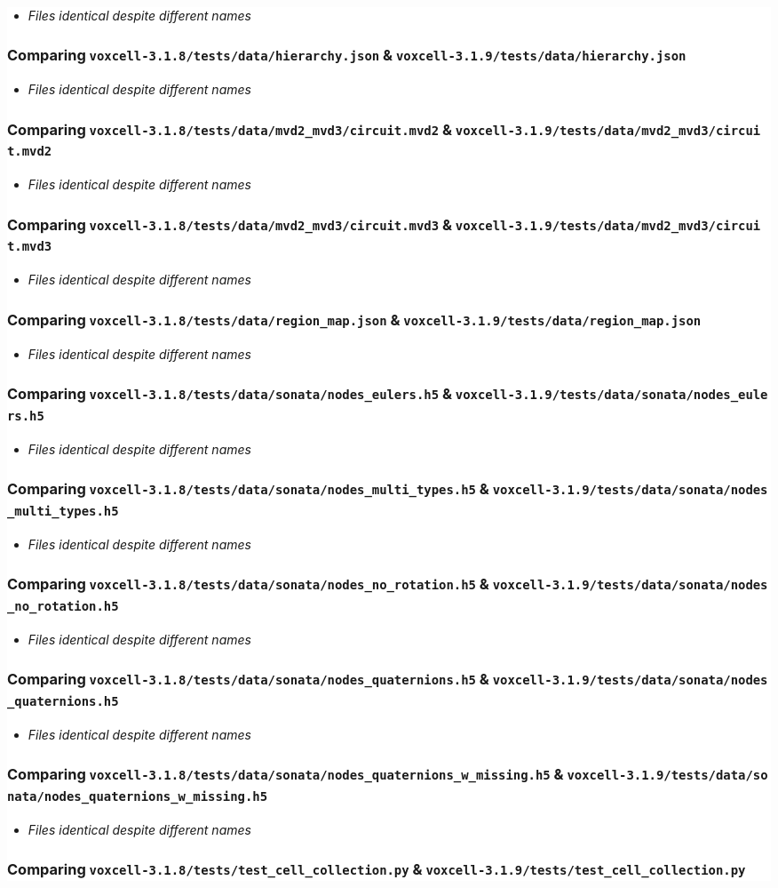 * *Files identical despite different names*

### Comparing `voxcell-3.1.8/tests/data/hierarchy.json` & `voxcell-3.1.9/tests/data/hierarchy.json`

 * *Files identical despite different names*

### Comparing `voxcell-3.1.8/tests/data/mvd2_mvd3/circuit.mvd2` & `voxcell-3.1.9/tests/data/mvd2_mvd3/circuit.mvd2`

 * *Files identical despite different names*

### Comparing `voxcell-3.1.8/tests/data/mvd2_mvd3/circuit.mvd3` & `voxcell-3.1.9/tests/data/mvd2_mvd3/circuit.mvd3`

 * *Files identical despite different names*

### Comparing `voxcell-3.1.8/tests/data/region_map.json` & `voxcell-3.1.9/tests/data/region_map.json`

 * *Files identical despite different names*

### Comparing `voxcell-3.1.8/tests/data/sonata/nodes_eulers.h5` & `voxcell-3.1.9/tests/data/sonata/nodes_eulers.h5`

 * *Files identical despite different names*

### Comparing `voxcell-3.1.8/tests/data/sonata/nodes_multi_types.h5` & `voxcell-3.1.9/tests/data/sonata/nodes_multi_types.h5`

 * *Files identical despite different names*

### Comparing `voxcell-3.1.8/tests/data/sonata/nodes_no_rotation.h5` & `voxcell-3.1.9/tests/data/sonata/nodes_no_rotation.h5`

 * *Files identical despite different names*

### Comparing `voxcell-3.1.8/tests/data/sonata/nodes_quaternions.h5` & `voxcell-3.1.9/tests/data/sonata/nodes_quaternions.h5`

 * *Files identical despite different names*

### Comparing `voxcell-3.1.8/tests/data/sonata/nodes_quaternions_w_missing.h5` & `voxcell-3.1.9/tests/data/sonata/nodes_quaternions_w_missing.h5`

 * *Files identical despite different names*

### Comparing `voxcell-3.1.8/tests/test_cell_collection.py` & `voxcell-3.1.9/tests/test_cell_collection.py`
